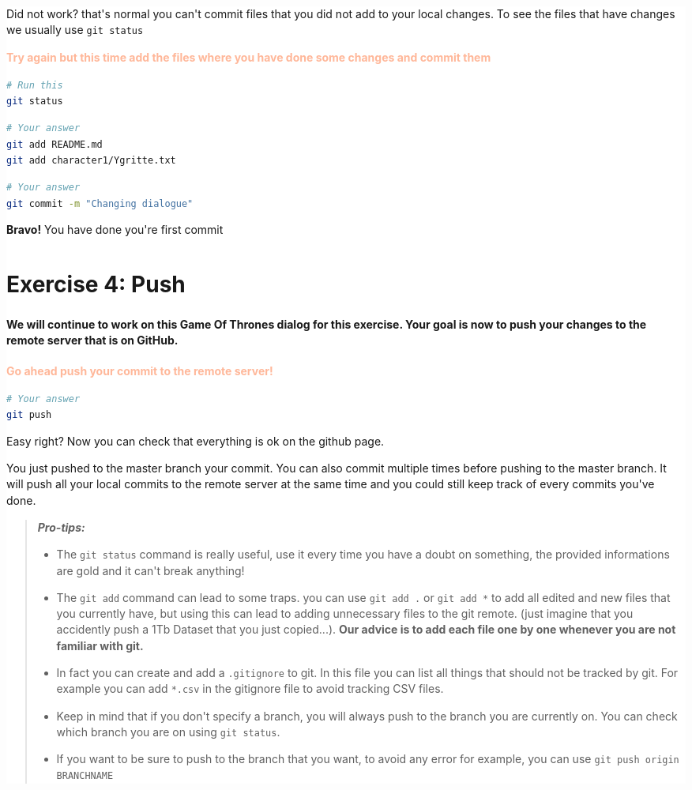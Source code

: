 Did not work? that's normal you can't commit files that you did not add to your local changes. To see the files that have changes we usually use `git status`


**<font color='#ffb799'>Try again but this time add the files where you have done some changes and commit them</font>**


```bash
# Run this
git status
```


```bash
# Your answer
git add README.md
git add character1/Ygritte.txt
```


```bash
# Your answer
git commit -m "Changing dialogue"
```

**Bravo!** You have done you're first commit

# Exercise 4: Push
#### We will continue to work on this **Game Of Thrones** dialog for this exercise. Your goal is now to push your changes to the remote server that is on GitHub.

**<font color='#ffb799'>Go ahead push your commit to the remote server!</font>**


```bash
# Your answer
git push
```

Easy right? Now you can check that everything is ok on the github page.

You just pushed to the master branch your commit. You can also commit multiple times before pushing to the master branch. It will push all your local commits to the remote server at the same time and you could still keep track of every commits you've done.

> ***Pro-tips:***
> - The `git status` command is really useful, use it every time you have a doubt on something, the provided informations are gold and it can't break anything!
>
>
> - The `git add` command can lead to some traps. you can use `git add .` or `git add *` to add all edited and new files that you currently have, but using this can lead to adding unnecessary files to the git remote. (just imagine that you accidently push a 1Tb Dataset that you just copied...). **Our advice is to add each file one by one whenever you are not familiar with git.**
>
>
> - In fact you can create and add a `.gitignore` to git. In this file you can list all things that should not be tracked by git. For example you can add `*.csv` in the gitignore file to avoid tracking CSV files.
>
>
> - Keep in mind that if you don't specify a branch, you will always push to the branch you are currently on. You can check which branch you are on using `git status`.
>
>
> - If you want to be sure to push to the branch that you want, to avoid any error for example, you can use `git push origin BRANCHNAME`
